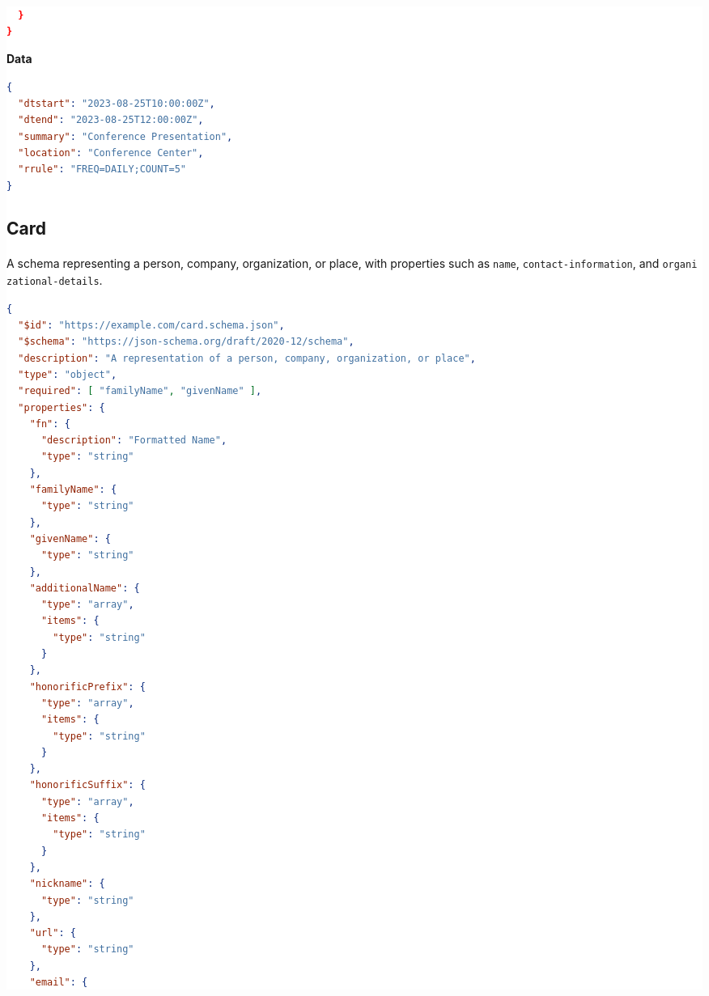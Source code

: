 ```json
  }
}
```

**Data**

```json
{
  "dtstart": "2023-08-25T10:00:00Z",
  "dtend": "2023-08-25T12:00:00Z",
  "summary": "Conference Presentation",
  "location": "Conference Center",
  "rrule": "FREQ=DAILY;COUNT=5"
}
```


## Card

A schema representing a person, company, organization, or place, with properties such as `name`, `contact-information`, and `organizational-details`.

```json
{
  "$id": "https://example.com/card.schema.json",
  "$schema": "https://json-schema.org/draft/2020-12/schema",
  "description": "A representation of a person, company, organization, or place",
  "type": "object",
  "required": [ "familyName", "givenName" ],
  "properties": {
    "fn": {
      "description": "Formatted Name",
      "type": "string"
    },
    "familyName": {
      "type": "string"
    },
    "givenName": {
      "type": "string"
    },
    "additionalName": {
      "type": "array",
      "items": {
        "type": "string"
      }
    },
    "honorificPrefix": {
      "type": "array",
      "items": {
        "type": "string"
      }
    },
    "honorificSuffix": {
      "type": "array",
      "items": {
        "type": "string"
      }
    },
    "nickname": {
      "type": "string"
    },
    "url": {
      "type": "string"
    },
    "email": {
```